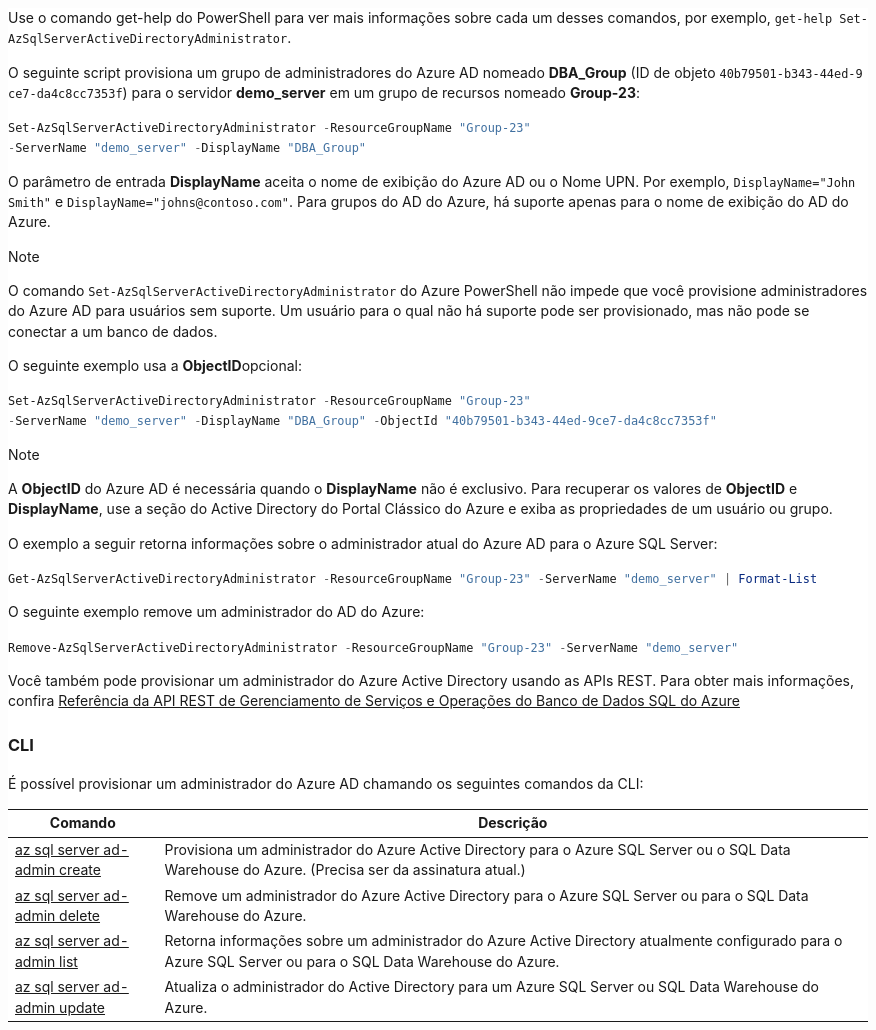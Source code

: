 Use o comando get-help do PowerShell para ver mais informações sobre cada um desses comandos, por exemplo, ``get-help Set-AzSqlServerActiveDirectoryAdministrator``.

O seguinte script provisiona um grupo de administradores do Azure AD nomeado **DBA_Group** (ID de objeto `40b79501-b343-44ed-9ce7-da4c8cc7353f`) para o servidor **demo_server** em um grupo de recursos nomeado **Group-23**:

```powershell
Set-AzSqlServerActiveDirectoryAdministrator -ResourceGroupName "Group-23"
-ServerName "demo_server" -DisplayName "DBA_Group"
```

O parâmetro de entrada **DisplayName** aceita o nome de exibição do Azure AD ou o Nome UPN. Por exemplo, ``DisplayName="John Smith"`` e ``DisplayName="johns@contoso.com"``. Para grupos do AD do Azure, há suporte apenas para o nome de exibição do AD do Azure.

> [!NOTE]
> O comando ```Set-AzSqlServerActiveDirectoryAdministrator``` do Azure PowerShell não impede que você provisione administradores do Azure AD para usuários sem suporte. Um usuário para o qual não há suporte pode ser provisionado, mas não pode se conectar a um banco de dados.

O seguinte exemplo usa a **ObjectID**opcional:

```powershell
Set-AzSqlServerActiveDirectoryAdministrator -ResourceGroupName "Group-23"
-ServerName "demo_server" -DisplayName "DBA_Group" -ObjectId "40b79501-b343-44ed-9ce7-da4c8cc7353f"
```

> [!NOTE]
> A **ObjectID** do Azure AD é necessária quando o **DisplayName** não é exclusivo. Para recuperar os valores de **ObjectID** e **DisplayName**, use a seção do Active Directory do Portal Clássico do Azure e exiba as propriedades de um usuário ou grupo.

O exemplo a seguir retorna informações sobre o administrador atual do Azure AD para o Azure SQL Server:

```powershell
Get-AzSqlServerActiveDirectoryAdministrator -ResourceGroupName "Group-23" -ServerName "demo_server" | Format-List
```

O seguinte exemplo remove um administrador do AD do Azure:

```powershell
Remove-AzSqlServerActiveDirectoryAdministrator -ResourceGroupName "Group-23" -ServerName "demo_server"
```

Você também pode provisionar um administrador do Azure Active Directory usando as APIs REST. Para obter mais informações, confira [Referência da API REST de Gerenciamento de Serviços e Operações do Banco de Dados SQL do Azure](https://docs.microsoft.com/rest/api/sql/)

### <a name="cli"></a>CLI  

É possível provisionar um administrador do Azure AD chamando os seguintes comandos da CLI:

| Comando | Descrição |
| --- | --- |
|[az sql server ad-admin create](https://docs.microsoft.com/cli/azure/sql/server/ad-admin#az-sql-server-ad-admin-create) |Provisiona um administrador do Azure Active Directory para o Azure SQL Server ou o SQL Data Warehouse do Azure. (Precisa ser da assinatura atual.) |
|[az sql server ad-admin delete](https://docs.microsoft.com/cli/azure/sql/server/ad-admin#az-sql-server-ad-admin-delete) |Remove um administrador do Azure Active Directory para o Azure SQL Server ou para o SQL Data Warehouse do Azure. |
|[az sql server ad-admin list](https://docs.microsoft.com/cli/azure/sql/server/ad-admin#az-sql-server-ad-admin-list) |Retorna informações sobre um administrador do Azure Active Directory atualmente configurado para o Azure SQL Server ou para o SQL Data Warehouse do Azure. |
|[az sql server ad-admin update](https://docs.microsoft.com/cli/azure/sql/server/ad-admin#az-sql-server-ad-admin-update) |Atualiza o administrador do Active Directory para um Azure SQL Server ou SQL Data Warehouse do Azure. |


[1]: ./media/sql-database-aad-authentication/1aad-auth-diagram.png
[2]: ./media/sql-database-aad-authentication/2subscription-relationship.png
[3]: ./media/sql-database-aad-authentication/3admin-structure.png
[4]: ./media/sql-database-aad-authentication/4select-subscription.png
[5]: ./media/sql-database-aad-authentication/5ad-settings-portal.png
[6]: ./media/sql-database-aad-authentication/6edit-directory-select.png
[7]: ./media/sql-database-aad-authentication/7edit-directory-confirm.png
[8]: ./media/sql-database-aad-authentication/8choose-ad.png
[10]: ./media/sql-database-aad-authentication/10choose-admin.png
[11]: ./media/sql-database-aad-authentication/active-directory-integrated.png
[12]: ./media/sql-database-aad-authentication/12connect-using-pw-auth2.png
[13]: ./media/sql-database-aad-authentication/13connect-to-db2.png